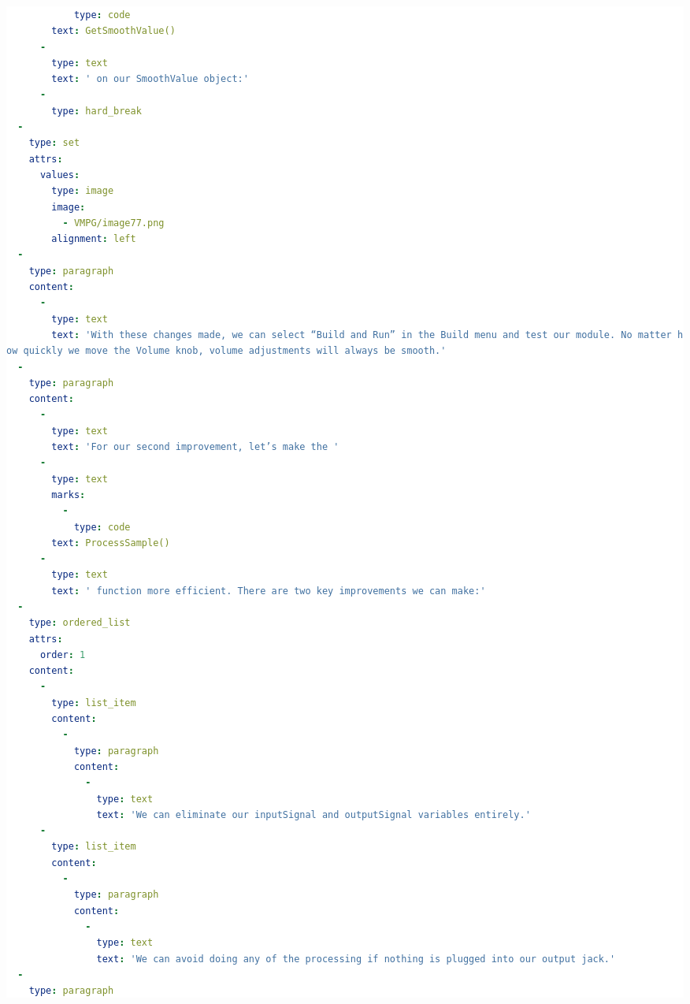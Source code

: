 ```yaml
            type: code
        text: GetSmoothValue()
      -
        type: text
        text: ' on our SmoothValue object:'
      -
        type: hard_break
  -
    type: set
    attrs:
      values:
        type: image
        image:
          - VMPG/image77.png
        alignment: left
  -
    type: paragraph
    content:
      -
        type: text
        text: 'With these changes made, we can select “Build and Run” in the Build menu and test our module. No matter how quickly we move the Volume knob, volume adjustments will always be smooth.'
  -
    type: paragraph
    content:
      -
        type: text
        text: 'For our second improvement, let’s make the '
      -
        type: text
        marks:
          -
            type: code
        text: ProcessSample()
      -
        type: text
        text: ' function more efficient. There are two key improvements we can make:'
  -
    type: ordered_list
    attrs:
      order: 1
    content:
      -
        type: list_item
        content:
          -
            type: paragraph
            content:
              -
                type: text
                text: 'We can eliminate our inputSignal and outputSignal variables entirely.'
      -
        type: list_item
        content:
          -
            type: paragraph
            content:
              -
                type: text
                text: 'We can avoid doing any of the processing if nothing is plugged into our output jack.'
  -
    type: paragraph
```